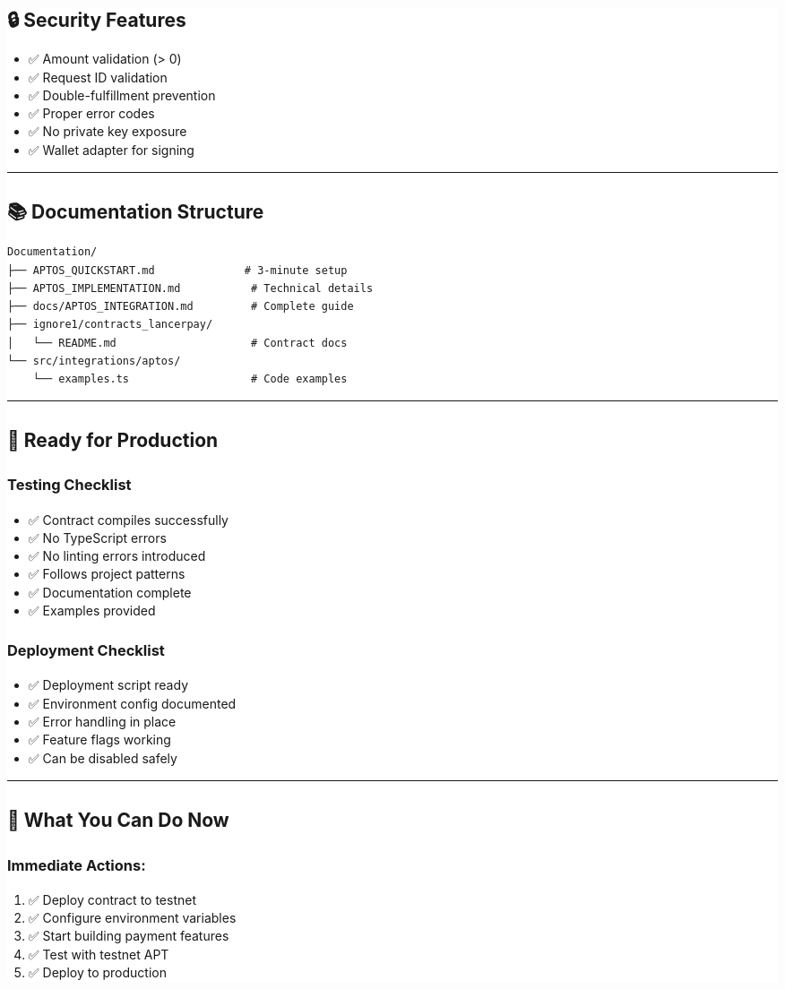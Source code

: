 
## 🔒 Security Features

- ✅ Amount validation (> 0)
- ✅ Request ID validation
- ✅ Double-fulfillment prevention
- ✅ Proper error codes
- ✅ No private key exposure
- ✅ Wallet adapter for signing

---

## 📚 Documentation Structure

```
Documentation/
├── APTOS_QUICKSTART.md              # 3-minute setup
├── APTOS_IMPLEMENTATION.md           # Technical details
├── docs/APTOS_INTEGRATION.md         # Complete guide
├── ignore1/contracts_lancerpay/
│   └── README.md                     # Contract docs
└── src/integrations/aptos/
    └── examples.ts                   # Code examples
```

---

## 🎯 Ready for Production

### Testing Checklist
- ✅ Contract compiles successfully
- ✅ No TypeScript errors
- ✅ No linting errors introduced
- ✅ Follows project patterns
- ✅ Documentation complete
- ✅ Examples provided

### Deployment Checklist
- ✅ Deployment script ready
- ✅ Environment config documented
- ✅ Error handling in place
- ✅ Feature flags working
- ✅ Can be disabled safely

---

## 🎊 What You Can Do Now

### Immediate Actions:
1. ✅ Deploy contract to testnet
2. ✅ Configure environment variables
3. ✅ Start building payment features
4. ✅ Test with testnet APT
5. ✅ Deploy to production
